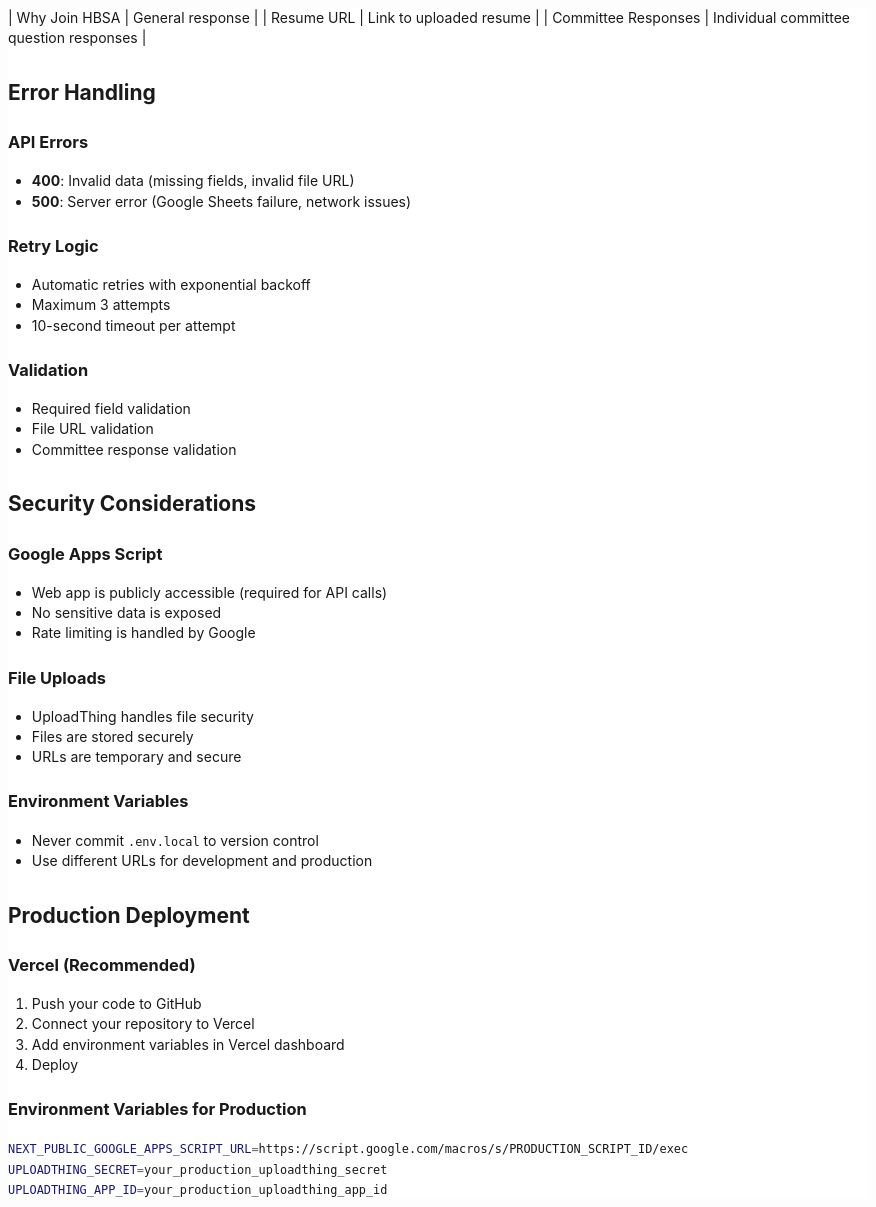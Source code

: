 | Why Join HBSA | General response |
| Resume URL | Link to uploaded resume |
| Committee Responses | Individual committee question responses |

## Error Handling

### API Errors
- **400**: Invalid data (missing fields, invalid file URL)
- **500**: Server error (Google Sheets failure, network issues)

### Retry Logic
- Automatic retries with exponential backoff
- Maximum 3 attempts
- 10-second timeout per attempt

### Validation
- Required field validation
- File URL validation
- Committee response validation

## Security Considerations

### Google Apps Script
- Web app is publicly accessible (required for API calls)
- No sensitive data is exposed
- Rate limiting is handled by Google

### File Uploads
- UploadThing handles file security
- Files are stored securely
- URLs are temporary and secure

### Environment Variables
- Never commit `.env.local` to version control
- Use different URLs for development and production

## Production Deployment

### Vercel (Recommended)
1. Push your code to GitHub
2. Connect your repository to Vercel
3. Add environment variables in Vercel dashboard
4. Deploy

### Environment Variables for Production
```bash
NEXT_PUBLIC_GOOGLE_APPS_SCRIPT_URL=https://script.google.com/macros/s/PRODUCTION_SCRIPT_ID/exec
UPLOADTHING_SECRET=your_production_uploadthing_secret
UPLOADTHING_APP_ID=your_production_uploadthing_app_id
```
